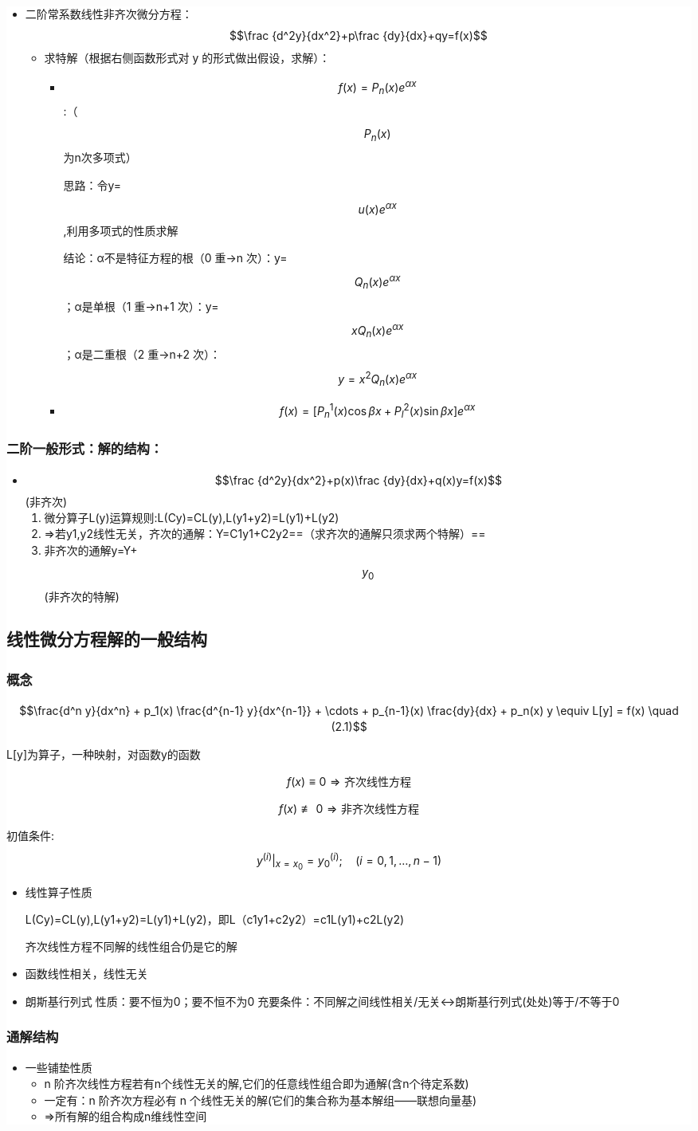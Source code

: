- 二阶常系数线性非齐次微分方程：$$\frac {d^2y}{dx^2}+p\frac {dy}{dx}+qy=f(x)$$
    - 求特解（根据右侧函数形式对 y 的形式做出假设，求解）：
        - $$f(x)=P_n(x)e^{\alpha x}$$:（$$P_n(x)$$为n次多项式）
            
            思路：令y=$$u(x)e^{\alpha x}$$,利用多项式的性质求解
            
            结论：α不是特征方程的根（0 重→n 次）：y=$$Q_n(x)e^{\alpha x}$$；α是单根（1 重→n+1 次）：y=$$xQ_n(x)e^{\alpha x}$$；α是二重根（2 重→n+2 次）：$$y=x^2Q_n(x)e^{\alpha x}$$
            
              
            
              
            
              
            
              
            
        - $$f(x) = [P_n^1(x) \cos \beta x +P_l^2(x) \sin \beta x]e^{\alpha x}$$


### 二阶一般形式：解的结构：
- $$\frac {d^2y}{dx^2}+p(x)\frac {dy}{dx}+q(x)y=f(x)$$(非齐次)
    1. 微分算子L(y)运算规则:L(Cy)=CL(y),L(y1+y2)=L(y1)+L(y2)
    2. ⇒若y1,y2线性无关，齐次的通解：Y=C1y1+C2y2==（求齐次的通解只须求两个特解）==
    3. 非齐次的通解y=Y+$$y_0$$(非齐次的特解)


## 线性微分方程解的一般结构

### 概念

$$\frac{d^n y}{dx^n} + p_1(x) \frac{d^{n-1} y}{dx^{n-1}} + \cdots + p_{n-1}(x) \frac{dy}{dx} + p_n(x) y \equiv L[y] = f(x) \quad (2.1)$$

L[y]为算子，一种映射，对函数y的函数

$$f(x) \equiv 0 \Rightarrow \text{齐次线性方程}$$

$$f(x) \not\equiv 0 \Rightarrow \text{非齐次线性方程}$$

初值条件: $$y^{(i)}|_{x=x_0} = y_0^{(i)}; \quad (i = 0, 1, \dots, n-1)$$

- 线性算子性质
    
    L(Cy)=CL(y),L(y1+y2)=L(y1)+L(y2)，即L（c1y1+c2y2）=c1L(y1)+c2L(y2)
    
    齐次线性方程不同解的线性组合仍是它的解
    
- 函数线性相关，线性无关
    

- 朗斯基行列式
    性质：要不恒为0；要不恒不为0
    充要条件：不同解之间线性相关/无关↔朗斯基行列式(处处)等于/不等于0
    
### 通解结构
- 一些铺垫性质
    - n 阶齐次线性方程若有n个线性无关的解,它们的任意线性组合即为通解(含n个待定系数)
    - 一定有：n 阶齐次方程必有 n 个线性无关的解(它们的集合称为基本解组——联想向量基)
    - ⇒所有解的组合构成n维线性空间
